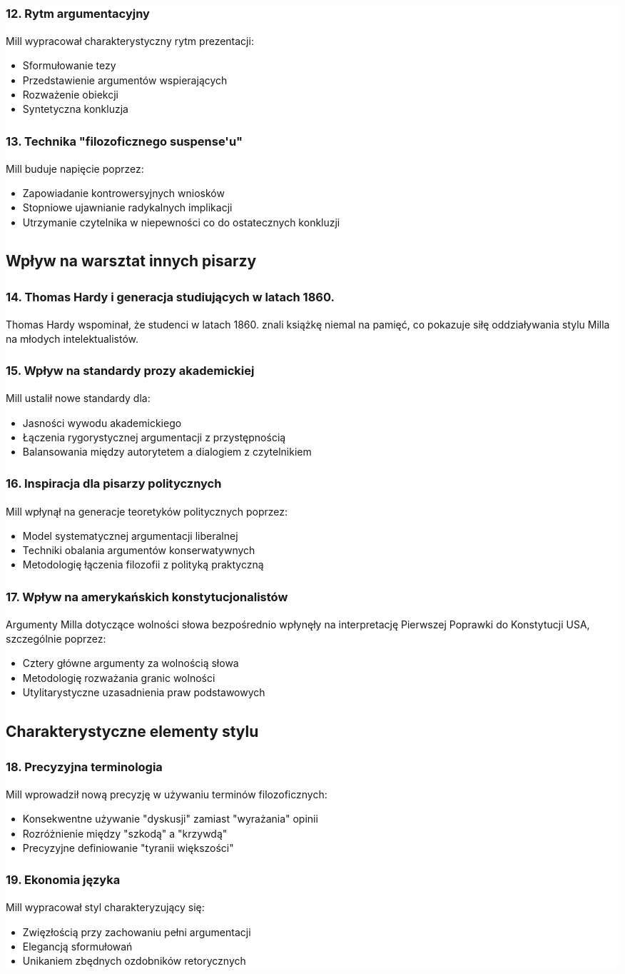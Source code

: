 ### 12. Rytm argumentacyjny
Mill wypracował charakterystyczny rytm prezentacji:
- Sformułowanie tezy
- Przedstawienie argumentów wspierających
- Rozważenie obiekcji
- Syntetyczna konkluzja

### 13. Technika "filozoficznego suspense'u"
Mill buduje napięcie poprzez:
- Zapowiadanie kontrowersyjnych wniosków
- Stopniowe ujawnianie radykalnych implikacji
- Utrzymanie czytelnika w niepewności co do ostatecznych konkluzji

## Wpływ na warsztat innych pisarzy

### 14. Thomas Hardy i generacja studiujących w latach 1860.
Thomas Hardy wspominał, że studenci w latach 1860. znali książkę niemal na pamięć, co pokazuje siłę oddziaływania stylu Milla na młodych intelektualistów.

### 15. Wpływ na standardy prozy akademickiej
Mill ustalił nowe standardy dla:
- Jasności wywodu akademickiego
- Łączenia rygorystycznej argumentacji z przystępnością
- Balansowania między autorytetem a dialogiem z czytelnikiem

### 16. Inspiracja dla pisarzy politycznych
Mill wpłynął na generacje teoretyków politycznych poprzez:
- Model systematycznej argumentacji liberalnej
- Techniki obalania argumentów konserwatywnych
- Metodologię łączenia filozofii z polityką praktyczną

### 17. Wpływ na amerykańskich konstytucjonalistów
Argumenty Milla dotyczące wolności słowa bezpośrednio wpłynęły na interpretację Pierwszej Poprawki do Konstytucji USA, szczególnie poprzez:
- Cztery główne argumenty za wolnością słowa
- Metodologię rozważania granic wolności
- Utylitarystyczne uzasadnienia praw podstawowych

## Charakterystyczne elementy stylu

### 18. Precyzyjna terminologia
Mill wprowadził nową precyzję w używaniu terminów filozoficznych:
- Konsekwentne używanie "dyskusji" zamiast "wyrażania" opinii
- Rozróżnienie między "szkodą" a "krzywdą"
- Precyzyjne definiowanie "tyranii większości"

### 19. Ekonomia języka
Mill wypracował styl charakteryzujący się:
- Zwięzłością przy zachowaniu pełni argumentacji
- Elegancją sformułowań
- Unikaniem zbędnych ozdobników retorycznych
